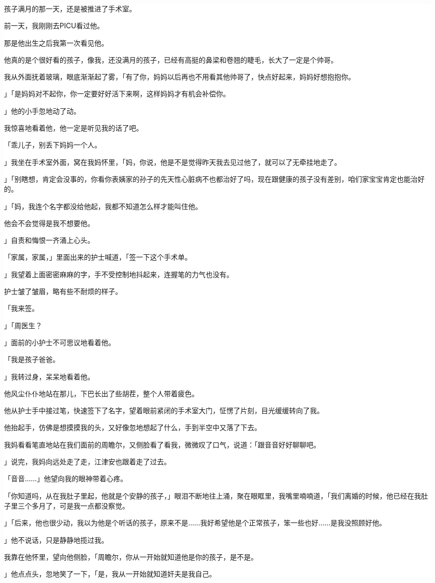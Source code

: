 孩子满月的那一天，还是被推进了手术室。

前一天，我刚刚去PICU看过他。

那是他出生之后我第一次看见他。

他真的是个很好看的孩子，像我，还没满月的孩子，已经有高挺的鼻梁和卷翘的睫毛，长大了一定是个帅哥。

我从外面抚着玻璃，眼底渐渐起了雾，「有了你，妈妈以后再也不用看其他帅哥了，快点好起来，妈妈好想抱抱你。

」「是妈妈对不起你，你一定要好好活下来啊，这样妈妈才有机会补偿你。

」他的小手忽地动了动。

我惊喜地看着他，他一定是听见我的话了吧。

「乖儿子，别丢下妈妈一个人。

」我坐在手术室外面，窝在我妈怀里，「妈，你说，他是不是觉得昨天我去见过他了，就可以了无牵挂地走了。

」「别瞎想，肯定会没事的，你看你表姨家的孙子的先天性心脏病不也都治好了吗，现在跟健康的孩子没有差别，咱们家宝宝肯定也能治好的。

」「妈，我连个名字都没给他起，我都不知道怎么样才能叫住他。

他会不会觉得是我不想要他。

」自责和悔恨一齐涌上心头。

「家属，家属，」里面出来的护士喊道，「签一下这个手术单。

」我望着上面密密麻麻的字，手不受控制地抖起来，连握笔的力气也没有。

护士皱了皱眉，略有些不耐烦的样子。

「我来签。

」「周医生？

」面前的小护士不可思议地看着他。

「我是孩子爸爸。

」我转过身，呆呆地看着他。

他风尘仆仆地站在那儿，下巴长出了些胡茬，整个人带着疲色。

他从护士手中接过笔，快速签下了名字，望着眼前紧闭的手术室大门，怔愣了片刻，目光缓缓转向了我。

他抬起手，仿佛是想摸摸我的头，又好像忽地想起了什么，手到半空中又落了下去。

我妈看看笔直地站在我们面前的周瞻尔，又侧脸看了看我，微微叹了口气，说道：「跟音音好好聊聊吧。

」说完，我妈向远处走了走，江津安也跟着走了过去。

「音音……」他望向我的眼神带着心疼。

「你知道吗，从在我肚子里起，他就是个安静的孩子，」眼泪不断地往上涌，聚在眼眶里，我嘴里喃喃道，「我们离婚的时候，他已经在我肚子里三个多月了，可是我一点都没察觉。

」「后来，他也很少动，我以为他是个听话的孩子，原来不是……我好希望他是个正常孩子，笨一些也好……是我没照顾好他。

」他不说话，只是静静地揽过我。

我靠在他怀里，望向他侧脸，「周瞻尔，你从一开始就知道他是你的孩子，是不是。

」他点点头，忽地笑了一下，「是，我从一开始就知道奸夫是我自己。
